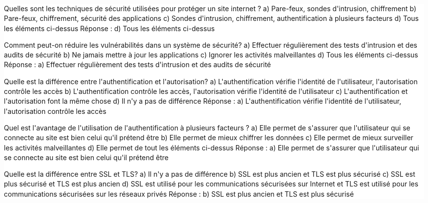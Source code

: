 Quelles sont les techniques de sécurité utilisées pour protéger un site internet ?
a) Pare-feux, sondes d'intrusion, chiffrement
b) Pare-feux, chiffrement, sécurité des applications
c) Sondes d'intrusion, chiffrement, authentification à plusieurs facteurs
d) Tous les éléments ci-dessus
Réponse : d) Tous les éléments ci-dessus


Comment peut-on réduire les vulnérabilités dans un système de sécurité?
    a) Effectuer régulièrement des tests d'intrusion et des audits de sécurité
    b) Ne jamais mettre à jour les applications
    c) Ignorer les activités malveillantes
    d) Tous les éléments ci-dessus
Réponse : a) Effectuer régulièrement des tests d'intrusion et des audits de sécurité

Quelle est la différence entre l'authentification et l'autorisation?
    a) L'authentification vérifie l'identité de l'utilisateur, l'autorisation contrôle les accès
    b) L'authentification contrôle les accès, l'autorisation vérifie l'identité de l'utilisateur
    c) L'authentification et l'autorisation font la même chose
    d) Il n'y a pas de différence
Réponse : a) L'authentification vérifie l'identité de l'utilisateur, l'autorisation contrôle les accès

Quel est l'avantage de l'utilisation de l'authentification à plusieurs facteurs ?
    a) Elle permet de s'assurer que l'utilisateur qui se connecte au site est bien celui qu'il prétend être
    b) Elle permet de mieux chiffrer les données
    c) Elle permet de mieux surveiller les activités malveillantes
    d) Elle permet de tout les éléments ci-dessus
Réponse : a) Elle permet de s'assurer que l'utilisateur qui se connecte au site est bien celui qu'il prétend être

Quelle est la différence entre SSL et TLS?
    a) Il n'y a pas de différence
    b) SSL est plus ancien et TLS est plus sécurisé
    c) SSL est plus sécurisé et TLS est plus ancien
    d) SSL est utilisé pour les communications sécurisées sur Internet et TLS est utilisé pour les communications sécurisées sur les réseaux privés
Réponse : b) SSL est plus ancien et TLS est plus sécurisé
